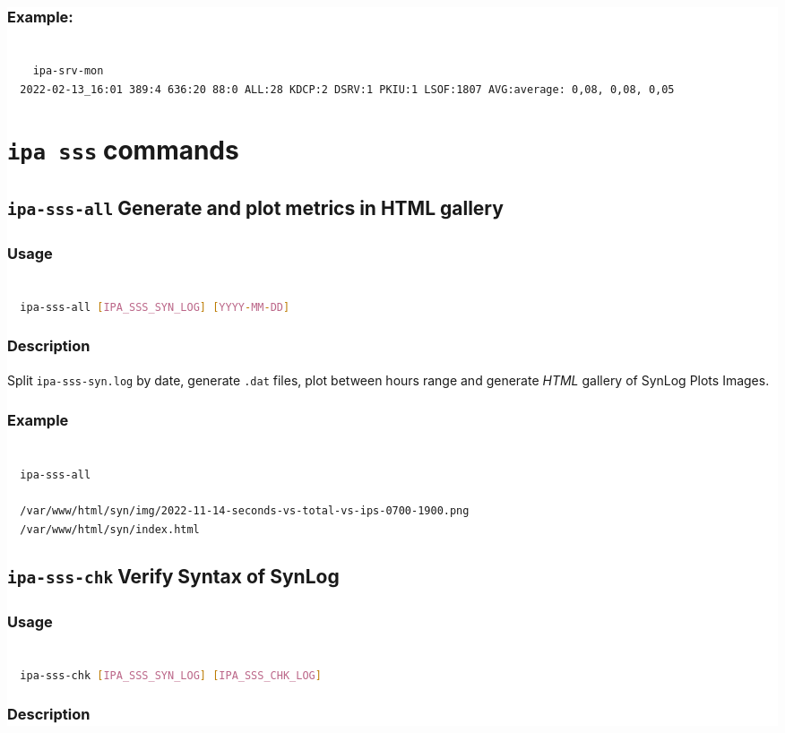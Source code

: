 ### Example:

```bash

	ipa-srv-mon
  2022-02-13_16:01 389:4 636:20 88:0 ALL:28 KDCP:2 DSRV:1 PKIU:1 LSOF:1807 AVG:average: 0,08, 0,08, 0,05

```


# `ipa sss` commands


## `ipa-sss-all` Generate and plot metrics in HTML gallery

### Usage

```bash

  ipa-sss-all [IPA_SSS_SYN_LOG] [YYYY-MM-DD]

```

### Description

Split `ipa-sss-syn.log` by date, generate `.dat` files, plot
between hours range and generate _HTML_ gallery of SynLog Plots Images.

### Example

```bash

  ipa-sss-all

  /var/www/html/syn/img/2022-11-14-seconds-vs-total-vs-ips-0700-1900.png
  /var/www/html/syn/index.html

```


## `ipa-sss-chk` Verify Syntax of SynLog

### Usage

```bash

  ipa-sss-chk [IPA_SSS_SYN_LOG] [IPA_SSS_CHK_LOG]

```

### Description
